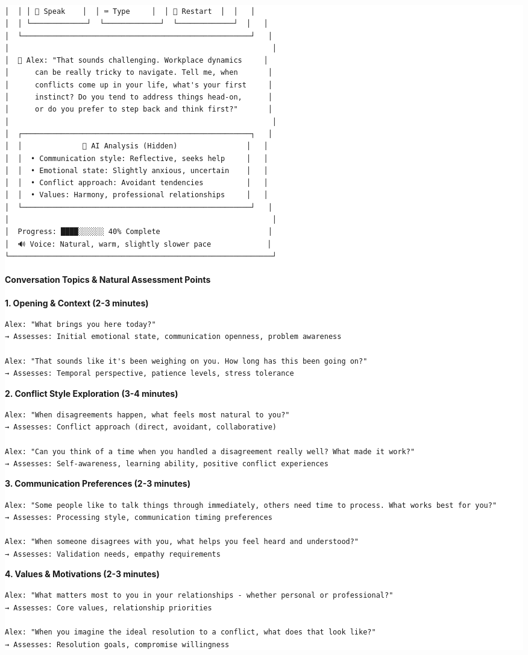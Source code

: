 ```
│  │ │ 🎤 Speak    │  │ ⌨️ Type     │  │ 🔄 Restart  │  │   │
│  │ └─────────────┘  └─────────────┘  └─────────────┘  │   │
│  └─────────────────────────────────────────────────────┘   │
│                                                             │
│  🤖 Alex: "That sounds challenging. Workplace dynamics     │
│      can be really tricky to navigate. Tell me, when       │
│      conflicts come up in your life, what's your first     │
│      instinct? Do you tend to address things head-on,      │
│      or do you prefer to step back and think first?"       │
│                                                             │
│  ┌─────────────────────────────────────────────────────┐   │
│  │              🧠 AI Analysis (Hidden)                │   │
│  │  • Communication style: Reflective, seeks help     │   │
│  │  • Emotional state: Slightly anxious, uncertain    │   │
│  │  • Conflict approach: Avoidant tendencies          │   │
│  │  • Values: Harmony, professional relationships     │   │
│  └─────────────────────────────────────────────────────┘   │
│                                                             │
│  Progress: ████░░░░░░ 40% Complete                         │
│  🔊 Voice: Natural, warm, slightly slower pace             │
└─────────────────────────────────────────────────────────────┘
```

#### Conversation Topics & Natural Assessment Points

**1. Opening & Context (2-3 minutes)**
```
Alex: "What brings you here today?"
→ Assesses: Initial emotional state, communication openness, problem awareness

Alex: "That sounds like it's been weighing on you. How long has this been going on?"
→ Assesses: Temporal perspective, patience levels, stress tolerance
```

**2. Conflict Style Exploration (3-4 minutes)**
```
Alex: "When disagreements happen, what feels most natural to you?"
→ Assesses: Conflict approach (direct, avoidant, collaborative)

Alex: "Can you think of a time when you handled a disagreement really well? What made it work?"
→ Assesses: Self-awareness, learning ability, positive conflict experiences
```

**3. Communication Preferences (2-3 minutes)**
```
Alex: "Some people like to talk things through immediately, others need time to process. What works best for you?"
→ Assesses: Processing style, communication timing preferences

Alex: "When someone disagrees with you, what helps you feel heard and understood?"
→ Assesses: Validation needs, empathy requirements
```

**4. Values & Motivations (2-3 minutes)**
```
Alex: "What matters most to you in your relationships - whether personal or professional?"
→ Assesses: Core values, relationship priorities

Alex: "When you imagine the ideal resolution to a conflict, what does that look like?"
→ Assesses: Resolution goals, compromise willingness
```

